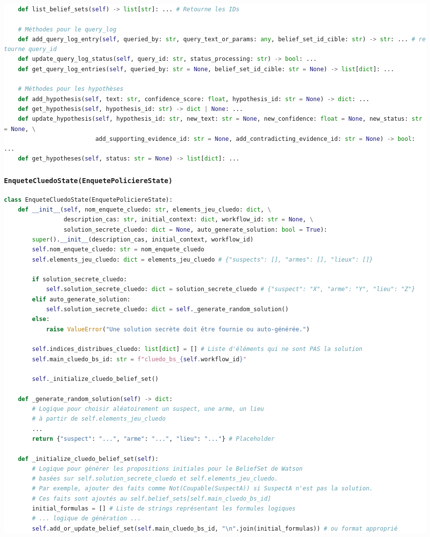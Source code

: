 ```python
    def list_belief_sets(self) -> list[str]: ... # Retourne les IDs

    # Méthodes pour le query_log
    def add_query_log_entry(self, queried_by: str, query_text_or_params: any, belief_set_id_cible: str) -> str: ... # retourne query_id
    def update_query_log_status(self, query_id: str, status_processing: str) -> bool: ...
    def get_query_log_entries(self, queried_by: str = None, belief_set_id_cible: str = None) -> list[dict]: ...

    # Méthodes pour les hypothèses
    def add_hypothesis(self, text: str, confidence_score: float, hypothesis_id: str = None) -> dict: ...
    def get_hypothesis(self, hypothesis_id: str) -> dict | None: ...
    def update_hypothesis(self, hypothesis_id: str, new_text: str = None, new_confidence: float = None, new_status: str = None, \
                          add_supporting_evidence_id: str = None, add_contradicting_evidence_id: str = None) -> bool: ...
    def get_hypotheses(self, status: str = None) -> list[dict]: ...
```

### `EnqueteCluedoState(EnquetePoliciereState)`

```python
class EnqueteCluedoState(EnquetePoliciereState):
    def __init__(self, nom_enquete_cluedo: str, elements_jeu_cluedo: dict, \
                 description_cas: str, initial_context: dict, workflow_id: str = None, \
                 solution_secrete_cluedo: dict = None, auto_generate_solution: bool = True):
        super().__init__(description_cas, initial_context, workflow_id)
        self.nom_enquete_cluedo: str = nom_enquete_cluedo
        self.elements_jeu_cluedo: dict = elements_jeu_cluedo # {"suspects": [], "armes": [], "lieux": []}
        
        if solution_secrete_cluedo:
            self.solution_secrete_cluedo: dict = solution_secrete_cluedo # {"suspect": "X", "arme": "Y", "lieu": "Z"}
        elif auto_generate_solution:
            self.solution_secrete_cluedo: dict = self._generate_random_solution()
        else:
            raise ValueError("Une solution secrète doit être fournie ou auto-générée.")

        self.indices_distribues_cluedo: list[dict] = [] # Liste d'éléments qui ne sont PAS la solution
        self.main_cluedo_bs_id: str = f"cluedo_bs_{self.workflow_id}"
        
        self._initialize_cluedo_belief_set()

    def _generate_random_solution(self) -> dict:
        # Logique pour choisir aléatoirement un suspect, une arme, un lieu
        # à partir de self.elements_jeu_cluedo
        ...
        return {"suspect": "...", "arme": "...", "lieu": "..."} # Placeholder

    def _initialize_cluedo_belief_set(self):
        # Logique pour générer les propositions initiales pour le BeliefSet de Watson
        # basées sur self.solution_secrete_cluedo et self.elements_jeu_cluedo.
        # Par exemple, ajouter des faits comme Not(Coupable(SuspectA)) si SuspectA n'est pas la solution.
        # Ces faits sont ajoutés au self.belief_sets[self.main_cluedo_bs_id]
        initial_formulas = [] # Liste de strings représentant les formules logiques
        # ... logique de génération ...
        self.add_or_update_belief_set(self.main_cluedo_bs_id, "\n".join(initial_formulas)) # ou format approprié

```